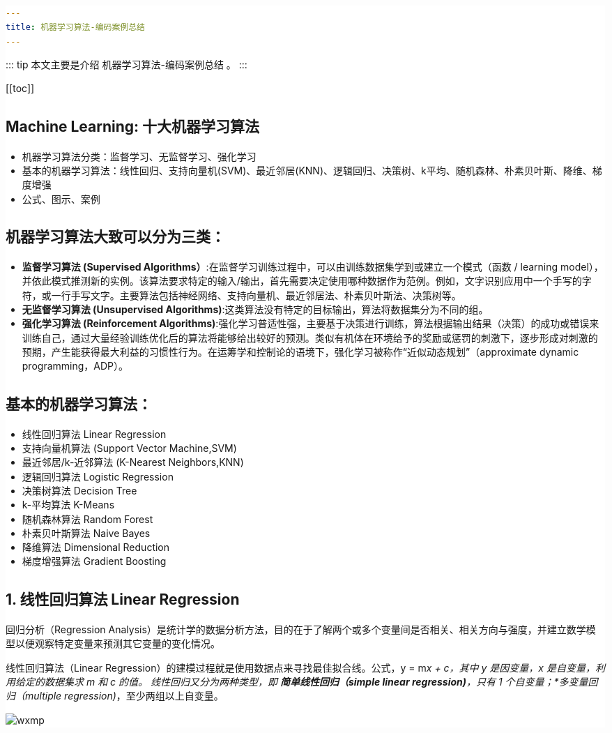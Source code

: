 ```yaml
---
title: 机器学习算法-编码案例总结
---
```


::: tip
本文主要是介绍 机器学习算法-编码案例总结 。
:::

[[toc]]

## Machine Learning: 十大机器学习算法



- 机器学习算法分类：监督学习、无监督学习、强化学习
- 基本的机器学习算法：线性回归、支持向量机(SVM)、最近邻居(KNN)、逻辑回归、决策树、k平均、随机森林、朴素贝叶斯、降维、梯度增强
- 公式、图示、案例

## 机器学习算法大致可以分为三类：

- **监督学习算法 (Supervised Algorithms）**:在监督学习训练过程中，可以由训练数据集学到或建立一个模式（函数 / learning model），并依此模式推测新的实例。该算法要求特定的输入/输出，首先需要决定使用哪种数据作为范例。例如，文字识别应用中一个手写的字符，或一行手写文字。主要算法包括神经网络、支持向量机、最近邻居法、朴素贝叶斯法、决策树等。
- **无监督学习算法 (Unsupervised Algorithms)**:这类算法没有特定的目标输出，算法将数据集分为不同的组。
- **强化学习算法 (Reinforcement Algorithms)**:强化学习普适性强，主要基于决策进行训练，算法根据输出结果（决策）的成功或错误来训练自己，通过大量经验训练优化后的算法将能够给出较好的预测。类似有机体在环境给予的奖励或惩罚的刺激下，逐步形成对刺激的预期，产生能获得最大利益的习惯性行为。在运筹学和控制论的语境下，强化学习被称作“近似动态规划”（approximate dynamic programming，ADP）。

## 基本的机器学习算法：

- 线性回归算法 Linear Regression
- 支持向量机算法 (Support Vector Machine,SVM)
- 最近邻居/k-近邻算法 (K-Nearest Neighbors,KNN)
- 逻辑回归算法 Logistic Regression
- 决策树算法 Decision Tree
- k-平均算法 K-Means
- 随机森林算法 Random Forest
- 朴素贝叶斯算法 Naive Bayes
- 降维算法 Dimensional Reduction
- 梯度增强算法 Gradient Boosting

## 1. 线性回归算法 Linear Regression

回归分析（Regression Analysis）是统计学的数据分析方法，目的在于了解两个或多个变量间是否相关、相关方向与强度，并建立数学模型以便观察特定变量来预测其它变量的变化情况。

线性回归算法（Linear Regression）的建模过程就是使用数据点来寻找最佳拟合线。公式，y = m*x + c，其中 y 是因变量，x 是自变量，利用给定的数据集求 m 和 c 的值。
线性回归又分为两种类型，即* ***简单线性回归（simple linear regression)**，只有 1 个自变量；\*多变量回归（multiple regression)*，至少两组以上自变量。



<img class= "zoom-custom-imgs" :src="$withBase('/assets/img/ai/mlalgorithm/case/v2-b55226e2ae1f1d8cca9b2388c7d691ba_720w.jpg')" alt="wxmp">
